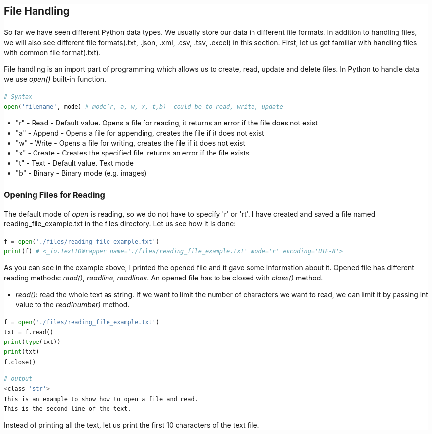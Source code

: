## File Handling

So far we have seen different Python data types. We usually store our data in different file formats. In addition to handling files, we will also see different file formats(.txt, .json, .xml, .csv, .tsv, .excel) in this section. First, let us get familiar with handling files with common file format(.txt).

File handling is an import part of programming which allows us to create, read, update and delete files. In Python to handle data we use _open()_ built-in function.

```py
# Syntax
open('filename', mode) # mode(r, a, w, x, t,b)  could be to read, write, update
```

- "r" - Read - Default value. Opens a file for reading, it returns an error if the file does not exist
- "a" - Append - Opens a file for appending, creates the file if it does not exist
- "w" - Write - Opens a file for writing, creates the file if it does not exist
- "x" - Create - Creates the specified file, returns an error if the file exists
- "t" - Text - Default value. Text mode
- "b" - Binary - Binary mode (e.g. images)

### Opening Files for Reading

The default mode of _open_ is reading, so we do not have to specify 'r' or 'rt'. I have created and saved a file named reading_file_example.txt in the files directory. Let us see how it is done:

```py
f = open('./files/reading_file_example.txt')
print(f) # <_io.TextIOWrapper name='./files/reading_file_example.txt' mode='r' encoding='UTF-8'>
```

As you can see in the example above, I printed the opened file and it gave  some information about it. Opened file has different reading methods: _read()_, _readline_, _readlines_. An opened file has to be closed with _close()_ method.

- _read()_: read the whole text as string. If we want to limit the number of characters we want to read, we can limit it by passing int value to the *read(number)* method.

```py
f = open('./files/reading_file_example.txt')
txt = f.read()
print(type(txt))
print(txt)
f.close()
```

```sh
# output
<class 'str'>
This is an example to show how to open a file and read.
This is the second line of the text.
```

Instead of printing all the text, let us print the first 10 characters of the text file.
